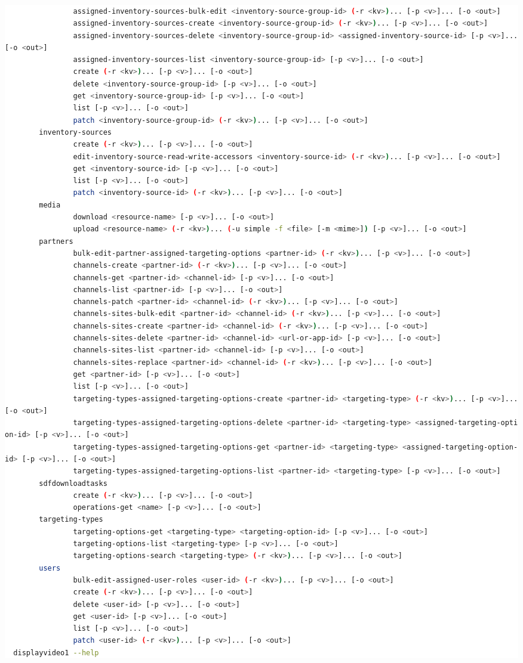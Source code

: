 ```bash
                assigned-inventory-sources-bulk-edit <inventory-source-group-id> (-r <kv>)... [-p <v>]... [-o <out>]
                assigned-inventory-sources-create <inventory-source-group-id> (-r <kv>)... [-p <v>]... [-o <out>]
                assigned-inventory-sources-delete <inventory-source-group-id> <assigned-inventory-source-id> [-p <v>]... [-o <out>]
                assigned-inventory-sources-list <inventory-source-group-id> [-p <v>]... [-o <out>]
                create (-r <kv>)... [-p <v>]... [-o <out>]
                delete <inventory-source-group-id> [-p <v>]... [-o <out>]
                get <inventory-source-group-id> [-p <v>]... [-o <out>]
                list [-p <v>]... [-o <out>]
                patch <inventory-source-group-id> (-r <kv>)... [-p <v>]... [-o <out>]
        inventory-sources
                create (-r <kv>)... [-p <v>]... [-o <out>]
                edit-inventory-source-read-write-accessors <inventory-source-id> (-r <kv>)... [-p <v>]... [-o <out>]
                get <inventory-source-id> [-p <v>]... [-o <out>]
                list [-p <v>]... [-o <out>]
                patch <inventory-source-id> (-r <kv>)... [-p <v>]... [-o <out>]
        media
                download <resource-name> [-p <v>]... [-o <out>]
                upload <resource-name> (-r <kv>)... (-u simple -f <file> [-m <mime>]) [-p <v>]... [-o <out>]
        partners
                bulk-edit-partner-assigned-targeting-options <partner-id> (-r <kv>)... [-p <v>]... [-o <out>]
                channels-create <partner-id> (-r <kv>)... [-p <v>]... [-o <out>]
                channels-get <partner-id> <channel-id> [-p <v>]... [-o <out>]
                channels-list <partner-id> [-p <v>]... [-o <out>]
                channels-patch <partner-id> <channel-id> (-r <kv>)... [-p <v>]... [-o <out>]
                channels-sites-bulk-edit <partner-id> <channel-id> (-r <kv>)... [-p <v>]... [-o <out>]
                channels-sites-create <partner-id> <channel-id> (-r <kv>)... [-p <v>]... [-o <out>]
                channels-sites-delete <partner-id> <channel-id> <url-or-app-id> [-p <v>]... [-o <out>]
                channels-sites-list <partner-id> <channel-id> [-p <v>]... [-o <out>]
                channels-sites-replace <partner-id> <channel-id> (-r <kv>)... [-p <v>]... [-o <out>]
                get <partner-id> [-p <v>]... [-o <out>]
                list [-p <v>]... [-o <out>]
                targeting-types-assigned-targeting-options-create <partner-id> <targeting-type> (-r <kv>)... [-p <v>]... [-o <out>]
                targeting-types-assigned-targeting-options-delete <partner-id> <targeting-type> <assigned-targeting-option-id> [-p <v>]... [-o <out>]
                targeting-types-assigned-targeting-options-get <partner-id> <targeting-type> <assigned-targeting-option-id> [-p <v>]... [-o <out>]
                targeting-types-assigned-targeting-options-list <partner-id> <targeting-type> [-p <v>]... [-o <out>]
        sdfdownloadtasks
                create (-r <kv>)... [-p <v>]... [-o <out>]
                operations-get <name> [-p <v>]... [-o <out>]
        targeting-types
                targeting-options-get <targeting-type> <targeting-option-id> [-p <v>]... [-o <out>]
                targeting-options-list <targeting-type> [-p <v>]... [-o <out>]
                targeting-options-search <targeting-type> (-r <kv>)... [-p <v>]... [-o <out>]
        users
                bulk-edit-assigned-user-roles <user-id> (-r <kv>)... [-p <v>]... [-o <out>]
                create (-r <kv>)... [-p <v>]... [-o <out>]
                delete <user-id> [-p <v>]... [-o <out>]
                get <user-id> [-p <v>]... [-o <out>]
                list [-p <v>]... [-o <out>]
                patch <user-id> (-r <kv>)... [-p <v>]... [-o <out>]
  displayvideo1 --help
```

[scopes]: https://developers.google.com/+/api/oauth#scopes
[revoke-access]: http://webapps.stackexchange.com/a/30849
[google-dev-console]: https://console.developers.google.com/
[google-project-new]: https://developers.google.com/console/help/new/